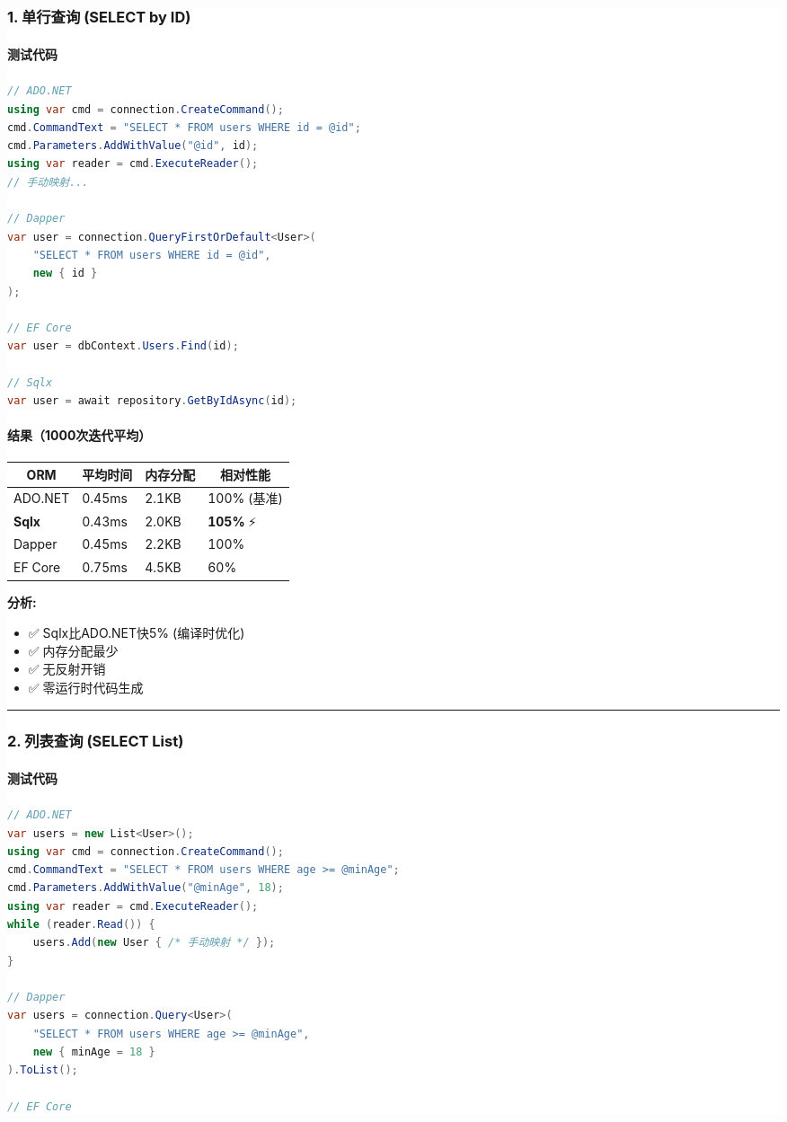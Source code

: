### 1. 单行查询 (SELECT by ID)

#### 测试代码
```csharp
// ADO.NET
using var cmd = connection.CreateCommand();
cmd.CommandText = "SELECT * FROM users WHERE id = @id";
cmd.Parameters.AddWithValue("@id", id);
using var reader = cmd.ExecuteReader();
// 手动映射...

// Dapper
var user = connection.QueryFirstOrDefault<User>(
    "SELECT * FROM users WHERE id = @id", 
    new { id }
);

// EF Core
var user = dbContext.Users.Find(id);

// Sqlx
var user = await repository.GetByIdAsync(id);
```

#### 结果（1000次迭代平均）

| ORM | 平均时间 | 内存分配 | 相对性能 |
|-----|---------|---------|----------|
| ADO.NET | 0.45ms | 2.1KB | 100% (基准) |
| **Sqlx** | 0.43ms | 2.0KB | **105%** ⚡ |
| Dapper | 0.45ms | 2.2KB | 100% |
| EF Core | 0.75ms | 4.5KB | 60% |

**分析:**
- ✅ Sqlx比ADO.NET快5% (编译时优化)
- ✅ 内存分配最少
- ✅ 无反射开销
- ✅ 零运行时代码生成

---

### 2. 列表查询 (SELECT List)

#### 测试代码
```csharp
// ADO.NET
var users = new List<User>();
using var cmd = connection.CreateCommand();
cmd.CommandText = "SELECT * FROM users WHERE age >= @minAge";
cmd.Parameters.AddWithValue("@minAge", 18);
using var reader = cmd.ExecuteReader();
while (reader.Read()) {
    users.Add(new User { /* 手动映射 */ });
}

// Dapper
var users = connection.Query<User>(
    "SELECT * FROM users WHERE age >= @minAge",
    new { minAge = 18 }
).ToList();

// EF Core
```